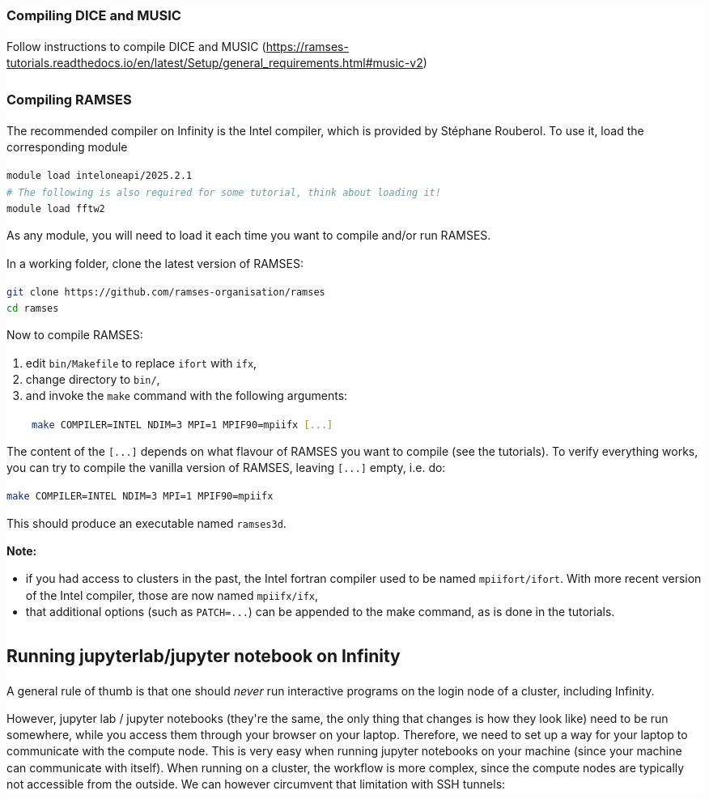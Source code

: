 ### Compiling DICE and MUSIC

Follow instructions to compile DICE and MUSIC (https://ramses-tutorials.readthedocs.io/en/latest/Setup/general_requirements.html#music-v2)

### Compiling RAMSES

The recommended compiler on Infinity is the Intel compiler, which is provided by Stéphane Rouberol. To use it, load the corresponding module
```bash
module load inteloneapi/2025.2.1
# The following is also required for some tutorial, think about loading it!
module load fftw2
```
As any module, you will need to load it each time you want to compile and/or run RAMSES.

In a working folder, clone the latest version of RAMSES:
```bash
git clone https://github.com/ramses-organisation/ramses
cd ramses
```

Now to compile RAMSES:
1. edit `bin/Makefile` to replace `ifort` with `ifx`,
2. change directory to `bin/`,
3. and invoke the `make` command with the following arguments:
   ```bash
    make COMPILER=INTEL NDIM=3 MPI=1 MPIF90=mpiifx [...]
    ```

The content of the `[...]` depends on what flavour of RAMSES you want to compile (see the tutorials). To verify everything works, you can try to compile the vanilla version of RAMSES, leaving `[...]` empty, i.e. do:
```bash
make COMPILER=INTEL NDIM=3 MPI=1 MPIF90=mpiifx
```
This should produce an executable named `ramses3d`.


**Note:**
- if you had access to clusters in the past, the Intel fortran compiler used to be named `mpiifort/ifort`. With more recent version of the Intel compiler, those are now named `mpiifx/ifx`,
- that additional options (such as `PATCH=...`) can be appended to the make command, as is done in the tutorials.

## Running jupyterlab/jupyter notebook on Infinity

A general rule of thumb is that one should _never_ run interactive programs on the login node of a cluster, including Infinity.

However, jupyter lab / jupyter notebooks (they're the same, the only thing that changes is how they look like) need to be run somewhere, while you access them through your browser on your laptop. Therefore, we need to set up a way for your laptop to communicate with the compute node. This is very easy when running jupyter notebooks on your machine (since your machine can communicate with itself). When running on a cluster, the workflow is more complex, since the compute nodes are typically not accessible from the outside. We can however circumvent that limitation with SSH tunnels:
